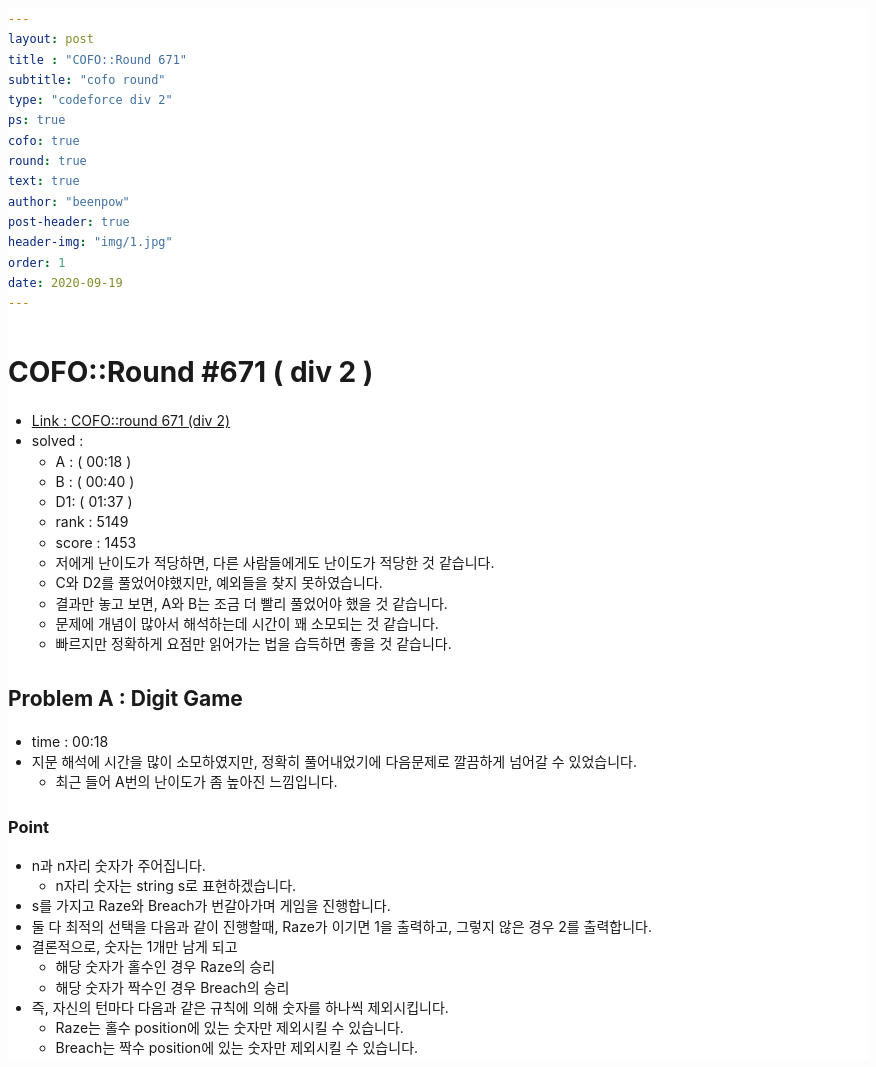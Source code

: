 ```yaml
---
layout: post
title : "COFO::Round 671"
subtitle: "cofo round"
type: "codeforce div 2"
ps: true
cofo: true
round: true
text: true
author: "beenpow"
post-header: true
header-img: "img/1.jpg"
order: 1
date: 2020-09-19
---
```

# COFO::Round #671 ( div 2 )
- [Link : COFO::round 671 (div 2)](https://codeforces.com/contest/1419)
- solved : 
  - A :  ( 00:18 )
  - B :  ( 00:40 )
  - D1:  ( 01:37 )
  - rank : 5149
  - score : 1453
  - 저에게 난이도가 적당하면, 다른 사람들에게도 난이도가 적당한 것 같습니다.
  - C와 D2를 풀었어야했지만, 예외들을 찾지 못하였습니다.
  - 결과만 놓고 보면, A와 B는 조금 더 빨리 풀었어야 했을 것 같습니다.
  - 문제에 개념이 많아서 해석하는데 시간이 꽤 소모되는 것 같습니다.
  - 빠르지만 정확하게 요점만 읽어가는 법을 습득하면 좋을 것 같습니다.

## Problem A : Digit Game

- time : 00:18
- 지문 해석에 시간을 많이 소모하였지만, 정확히 풀어내었기에 다음문제로 깔끔하게 넘어갈 수 있었습니다.
  - 최근 들어 A번의 난이도가 좀 높아진 느낌입니다.

### Point
- n과 n자리 숫자가 주어집니다.
  - n자리 숫자는 string s로 표현하겠습니다.
- s를 가지고 Raze와 Breach가 번갈아가며 게임을 진행합니다.
- 둘 다 최적의 선택을 다음과 같이 진행할때, Raze가 이기면 1을 출력하고, 그렇지 않은 경우 2를 출력합니다.
- 결론적으로, 숫자는 1개만 남게 되고
  - 해당 숫자가 홀수인 경우 Raze의 승리
  - 해당 숫자가 짝수인 경우 Breach의 승리
- 즉, 자신의 턴마다 다음과 같은 규칙에 의해 숫자를 하나씩 제외시킵니다.
  - Raze는 홀수 position에 있는 숫자만 제외시킬 수 있습니다.
  - Breach는 짝수 position에 있는 숫자만 제외시킬 수 있습니다.
